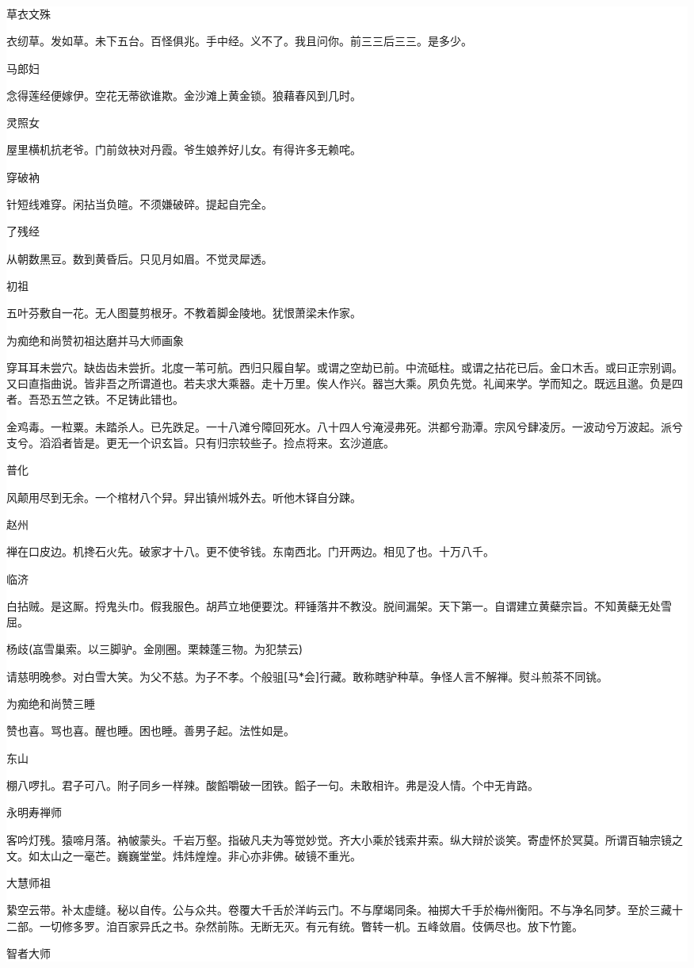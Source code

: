 草衣文殊  

衣纫草。发如草。未下五台。百怪俱兆。手中经。义不了。我且问你。前三三后三三。是多少。  

马郎妇  

念得莲经便嫁伊。空花无蒂欲谁欺。金沙滩上黄金锁。狼藉春风到几时。  

灵照女  

屋里横机抗老爷。门前敛袂对丹霞。爷生娘养好儿女。有得许多无赖咤。  

穿破衲  

针短线难穿。闲拈当负暄。不须嫌破碎。提起自完全。  

了残经  

从朝数黑豆。数到黄昏后。只见月如眉。不觉灵犀透。  

初祖  

五叶芬敷自一花。无人图蔓剪根牙。不教着脚金陵地。犹恨萧梁未作家。  

为痴绝和尚赞初祖达磨并马大师画象  

穿耳耳未尝穴。缺齿齿未尝折。北度一苇可航。西归只履自挈。或谓之空劫已前。中流砥柱。或谓之拈花已后。金口木舌。或曰正宗别调。又曰直指曲说。皆非吾之所谓道也。若夫求大乘器。走十万里。俟人作兴。器岂大乘。夙负先觉。礼闻来学。学而知之。既远且邈。负是四者。吾恐五竺之铁。不足铸此错也。  

金鸡毒。一粒粟。未踏杀人。已先跌足。一十八滩兮障回死水。八十四人兮淹浸弗死。洪都兮泐潭。宗风兮肆凌厉。一波动兮万波起。派兮支兮。滔滔者皆是。更无一个识玄旨。只有归宗较些子。捡点将来。玄沙道底。  

普化  

风颠用尽到无余。一个棺材八个舁。舁出镇州城外去。听他木铎自分踈。  

赵州  

禅在口皮边。机搀石火先。破家才十八。更不使爷钱。东南西北。门开两边。相见了也。十万八千。  

临济  

白拈贼。是这厮。捋鬼头巾。假我服色。胡芦立地便要沈。秤锤落井不教没。脱间漏架。天下第一。自谓建立黄蘗宗旨。不知黄蘗无处雪屈。  

杨歧(嵓雪巢索。以三脚驴。金刚圈。栗棘蓬三物。为犯禁云)  

请慈明晚参。对白雪大笑。为父不慈。为子不孝。个般驵[马*会]行藏。敢称瞎驴种草。争怪人言不解禅。熨斗煎茶不同铫。  

为痴绝和尚赞三睡  

赞也喜。骂也喜。醒也睡。困也睡。善男子起。法性如是。  

东山  

棚八啰扎。君子可八。附子同乡一样辣。酸饀嚼破一团铁。饀子一句。未敢相许。弗是没人情。个中无肯路。  

永明寿禅师  

客吟灯残。猿啼月落。衲帔蒙头。千岩万壑。指破凡夫为等觉妙觉。齐大小乘於钱索井索。纵大辩於谈笑。寄虚怀於冥莫。所谓百轴宗镜之文。如太山之一毫芒。巍巍堂堂。炜炜煌煌。非心亦非佛。破镜不重光。  

大慧师祖  

絷空云带。补太虚缝。秘以自传。公与众共。卷覆大千舌於洋屿云门。不与摩竭同条。袖掷大千手於梅州衡阳。不与净名同梦。至於三藏十二部。一切修多罗。洎百家异氏之书。杂然前陈。无断无灭。有元有统。瞥转一机。五峰敛眉。伎俩尽也。放下竹篦。  

智者大师  
